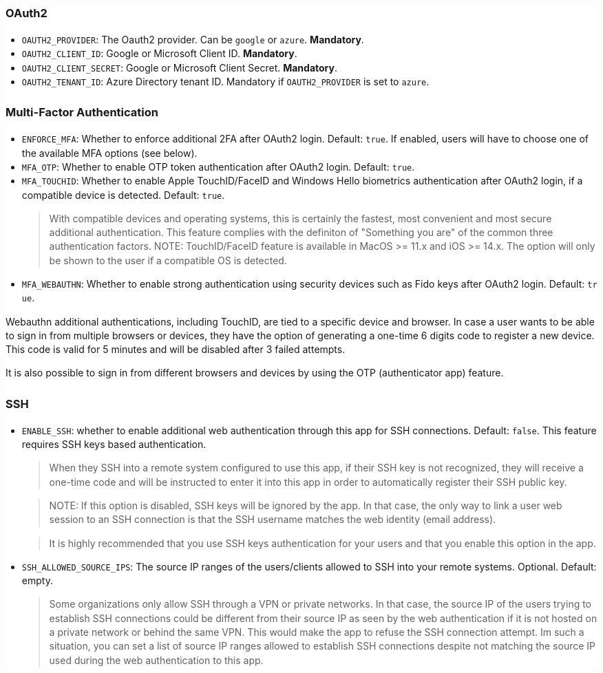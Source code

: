 ### OAuth2
- `OAUTH2_PROVIDER`: The Oauth2 provider. Can be `google` or `azure`. **Mandatory**.
- `OAUTH2_CLIENT_ID`: Google or Microsoft Client ID. **Mandatory**.
- `OAUTH2_CLIENT_SECRET`: Google or Microsoft Client Secret. **Mandatory**.
- `OAUTH2_TENANT_ID`: Azure Directory tenant ID. Mandatory if `OAUTH2_PROVIDER` is set to `azure`.

### Multi-Factor Authentication
  - `ENFORCE_MFA`: Whether to enforce additional 2FA after OAuth2 login. Default: `true`. If enabled, users will have to choose one of the available MFA options (see below).
  - `MFA_OTP`: Whether to enable OTP token authentication after OAuth2 login. Default: `true`. 
  - `MFA_TOUCHID`: Whether to enable Apple TouchID/FaceID and Windows Hello biometrics authentication after OAuth2 login, if a compatible device is detected. Default: `true`.
    > With compatible devices and operating systems, this is certainly the fastest, most convenient and most secure additional authentication. 
    > This feature complies with the definiton of "Something you are" of the common three authentication factors.
    > NOTE: TouchID/FaceID feature is available in MacOS >= 11.x and iOS >= 14.x. The option will only be shown to the user if a compatible OS is detected.
  - `MFA_WEBAUTHN`: Whether to enable strong authentication using security devices such as Fido keys after OAuth2 login. Default: `true`.

Webauthn additional authentications, including TouchID, are tied to a specific device and browser.
In case a user wants to be able to sign in from multiple browsers or devices, they have the option of generating a one-time 6 digits code to register a new device. This code is valid for 5 minutes and will be disabled after 3 failed attempts. 

It is also possible to sign in from different browsers and devices by using the OTP (authenticator app) feature.

### SSH
 - `ENABLE_SSH`: whether to enable additional web authentication through this app for SSH connections. Default: `false`. This feature requires SSH keys based  authentication.
   > When they SSH into a remote system configured to use this app, if their SSH key is not recognized, they will receive a one-time code and will be instructed to enter it into this app in order to automatically register their SSH public key.

   > NOTE: If this option is disabled, SSH keys will be ignored by the app. In that case, the only way to link a user web session to an SSH connection is that the SSH username matches the web identity (email address).

   > It is highly recommended that you use SSH keys authentication for your users and that you enable this option in the app. 
   
- `SSH_ALLOWED_SOURCE_IPS`: The source IP ranges of the users/clients allowed to SSH into your remote systems. Optional. Default: empty.
  > Some organizations only allow SSH through a VPN or private networks. In that case, the source IP of the users trying to establish SSH connections could be different from their source IP as seen by the web authentication if it is not hosted on a private network or behind the same VPN.
  This would make the app to refuse the SSH connection attempt. Im such a situation, you can set a list of source IP ranges allowed to establish SSH connections despite not matching the source IP used during the web authentication to this app.
  
   